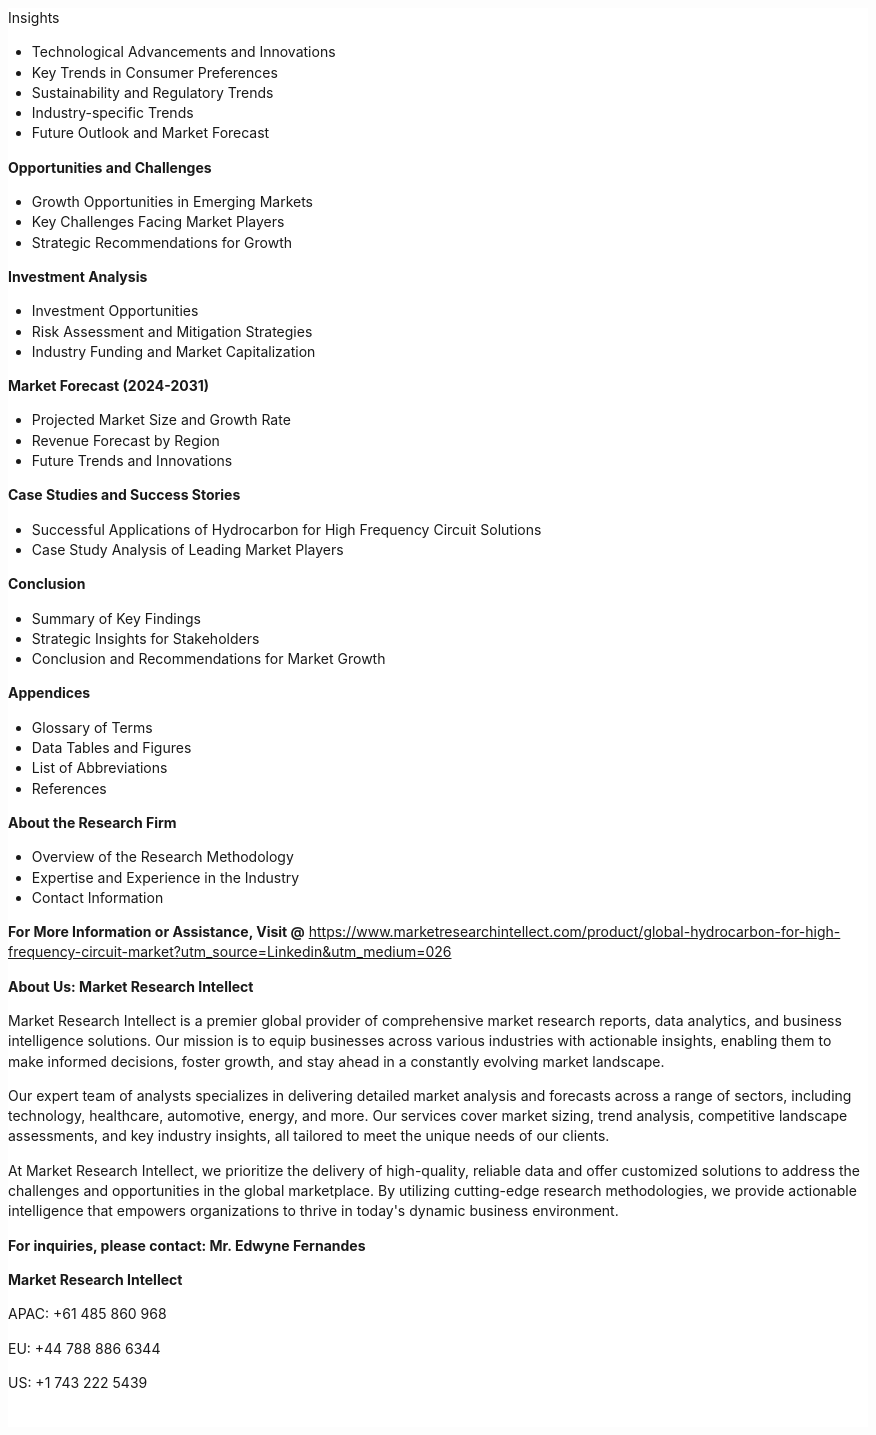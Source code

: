 Insights</strong></p><ul><li>Technological Advancements and Innovations</li><li>Key Trends in Consumer Preferences</li><li>Sustainability and Regulatory Trends</li><li>Industry-specific Trends</li><li>Future Outlook and Market Forecast</li></ul><p><strong>Opportunities and Challenges</strong></p><ul><li>Growth Opportunities in Emerging Markets</li><li>Key Challenges Facing Market Players</li><li>Strategic Recommendations for Growth</li></ul><p><strong>Investment Analysis</strong></p><ul><li>Investment Opportunities</li><li>Risk Assessment and Mitigation Strategies</li><li>Industry Funding and Market Capitalization</li></ul><p><strong>Market Forecast (2024-2031)</strong></p><ul><li>Projected Market Size and Growth Rate</li><li>Revenue Forecast by Region</li><li>Future Trends and Innovations</li></ul><p><strong>Case Studies and Success Stories</strong></p><ul><li>Successful Applications of Hydrocarbon for High Frequency Circuit Solutions</li><li>Case Study Analysis of Leading Market Players</li></ul><p><strong>Conclusion</strong></p><ul><li>Summary of Key Findings</li><li>Strategic Insights for Stakeholders</li><li>Conclusion and Recommendations for Market Growth</li></ul><p><strong>Appendices</strong></p><ul><li>Glossary of Terms</li><li>Data Tables and Figures</li><li>List of Abbreviations</li><li>References</li></ul><p><strong>About the Research Firm</strong></p><ul><li>Overview of the Research Methodology</li><li>Expertise and Experience in the Industry</li><li>Contact Information</li></ul></div><div class="article-main__content" data-test-id="publishing-text-block"><p><span class="font-[700]"><strong>For More Information or Assistance, Visit @</strong>&nbsp;<a href="https://www.marketresearchintellect.com/product/global-hydrocarbon-for-high-frequency-circuit-market?utm_source=Linkedin&utm_medium=026">https://www.marketresearchintellect.com/product/global-hydrocarbon-for-high-frequency-circuit-market?utm_source=Linkedin&utm_medium=026</a></span></p><p><strong>About Us: Market Research Intellect</strong></p><p>Market Research Intellect is a premier global provider of comprehensive market research reports, data analytics, and business intelligence solutions. Our mission is to equip businesses across various industries with actionable insights, enabling them to make informed decisions, foster growth, and stay ahead in a constantly evolving market landscape.</p><p>Our expert team of analysts specializes in delivering detailed market analysis and forecasts across a range of sectors, including technology, healthcare, automotive, energy, and more. Our services cover market sizing, trend analysis, competitive landscape assessments, and key industry insights, all tailored to meet the unique needs of our clients.</p><p>At Market Research Intellect, we prioritize the delivery of high-quality, reliable data and offer customized solutions to address the challenges and opportunities in the global marketplace. By utilizing cutting-edge research methodologies, we provide actionable intelligence that empowers organizations to thrive in today's dynamic business environment.</p><p><strong>For inquiries, please contact: Mr. Edwyne Fernandes</strong></p><p><strong>Market Research Intellect</strong></p><p>APAC: +61 485 860 968</p><p>EU: +44 788 886 6344</p><p>US: +1 743 222 5439</p></div><div class="article-main__content" data-test-id="publishing-text-block">&nbsp;</div>
